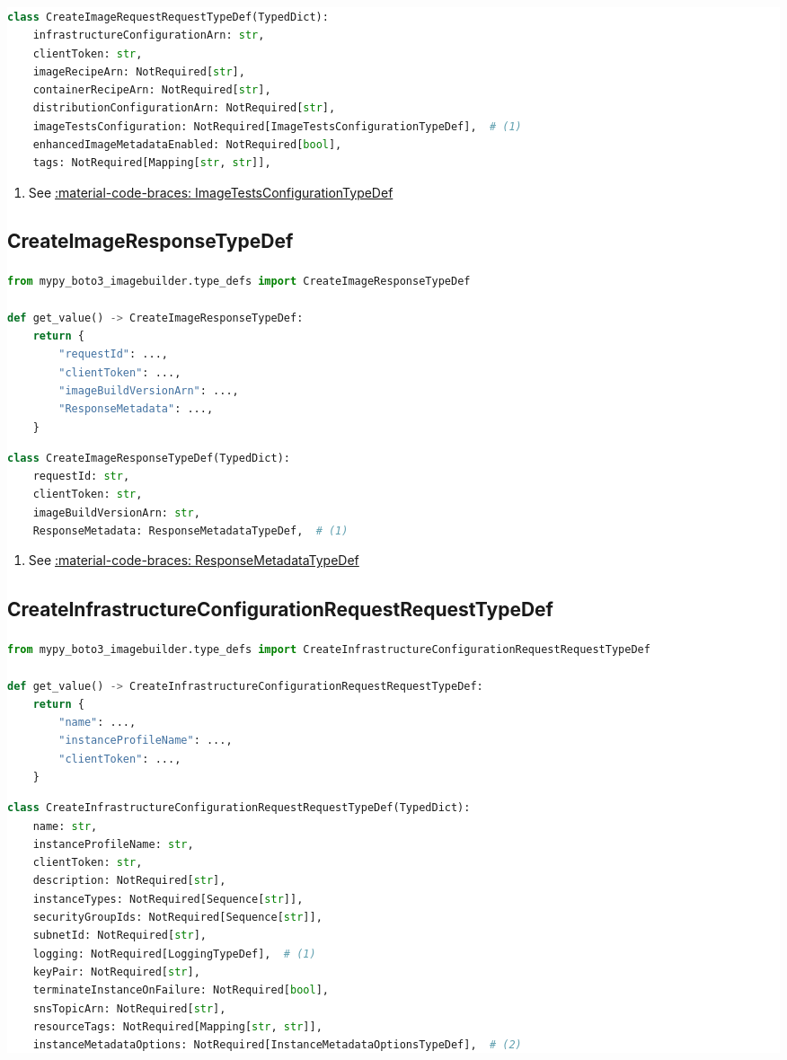 ```python title="Definition"
class CreateImageRequestRequestTypeDef(TypedDict):
    infrastructureConfigurationArn: str,
    clientToken: str,
    imageRecipeArn: NotRequired[str],
    containerRecipeArn: NotRequired[str],
    distributionConfigurationArn: NotRequired[str],
    imageTestsConfiguration: NotRequired[ImageTestsConfigurationTypeDef],  # (1)
    enhancedImageMetadataEnabled: NotRequired[bool],
    tags: NotRequired[Mapping[str, str]],
```

1. See [:material-code-braces: ImageTestsConfigurationTypeDef](./type_defs.md#imagetestsconfigurationtypedef) 
## CreateImageResponseTypeDef

```python title="Usage Example"
from mypy_boto3_imagebuilder.type_defs import CreateImageResponseTypeDef

def get_value() -> CreateImageResponseTypeDef:
    return {
        "requestId": ...,
        "clientToken": ...,
        "imageBuildVersionArn": ...,
        "ResponseMetadata": ...,
    }
```

```python title="Definition"
class CreateImageResponseTypeDef(TypedDict):
    requestId: str,
    clientToken: str,
    imageBuildVersionArn: str,
    ResponseMetadata: ResponseMetadataTypeDef,  # (1)
```

1. See [:material-code-braces: ResponseMetadataTypeDef](./type_defs.md#responsemetadatatypedef) 
## CreateInfrastructureConfigurationRequestRequestTypeDef

```python title="Usage Example"
from mypy_boto3_imagebuilder.type_defs import CreateInfrastructureConfigurationRequestRequestTypeDef

def get_value() -> CreateInfrastructureConfigurationRequestRequestTypeDef:
    return {
        "name": ...,
        "instanceProfileName": ...,
        "clientToken": ...,
    }
```

```python title="Definition"
class CreateInfrastructureConfigurationRequestRequestTypeDef(TypedDict):
    name: str,
    instanceProfileName: str,
    clientToken: str,
    description: NotRequired[str],
    instanceTypes: NotRequired[Sequence[str]],
    securityGroupIds: NotRequired[Sequence[str]],
    subnetId: NotRequired[str],
    logging: NotRequired[LoggingTypeDef],  # (1)
    keyPair: NotRequired[str],
    terminateInstanceOnFailure: NotRequired[bool],
    snsTopicArn: NotRequired[str],
    resourceTags: NotRequired[Mapping[str, str]],
    instanceMetadataOptions: NotRequired[InstanceMetadataOptionsTypeDef],  # (2)
```